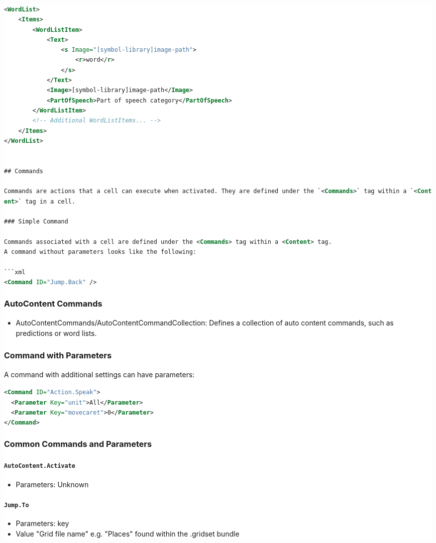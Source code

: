 ```xml
<WordList>
    <Items>
        <WordListItem>
            <Text>
                <s Image="[symbol-library]image-path">
                    <r>word</r>
                </s>
            </Text>
            <Image>[symbol-library]image-path</Image>
            <PartOfSpeech>Part of speech category</PartOfSpeech>
        </WordListItem>
        <!-- Additional WordListItems... -->
    </Items>
</WordList>


## Commands

Commands are actions that a cell can execute when activated. They are defined under the `<Commands>` tag within a `<Content>` tag in a cell.
	
### Simple Command

Commands associated with a cell are defined under the <Commands> tag within a <Content> tag.
A command without parameters looks like the following:

```xml
<Command ID="Jump.Back" />
```

### AutoContent Commands

- AutoContentCommands/AutoContentCommandCollection: Defines a collection of auto content commands, such as predictions or word lists.

### Command with Parameters

A command with additional settings can have parameters:

```xml
<Command ID="Action.Speak">
  <Parameter Key="unit">All</Parameter>
  <Parameter Key="movecaret">0</Parameter>
</Command>
```

### Common Commands and Parameters

#### `AutoContent.Activate`
- Parameters: Unknown

#### `Jump.To`
- Parameters: key 
- Value "Grid file name" e.g. "Places" found within the .gridset bundle
